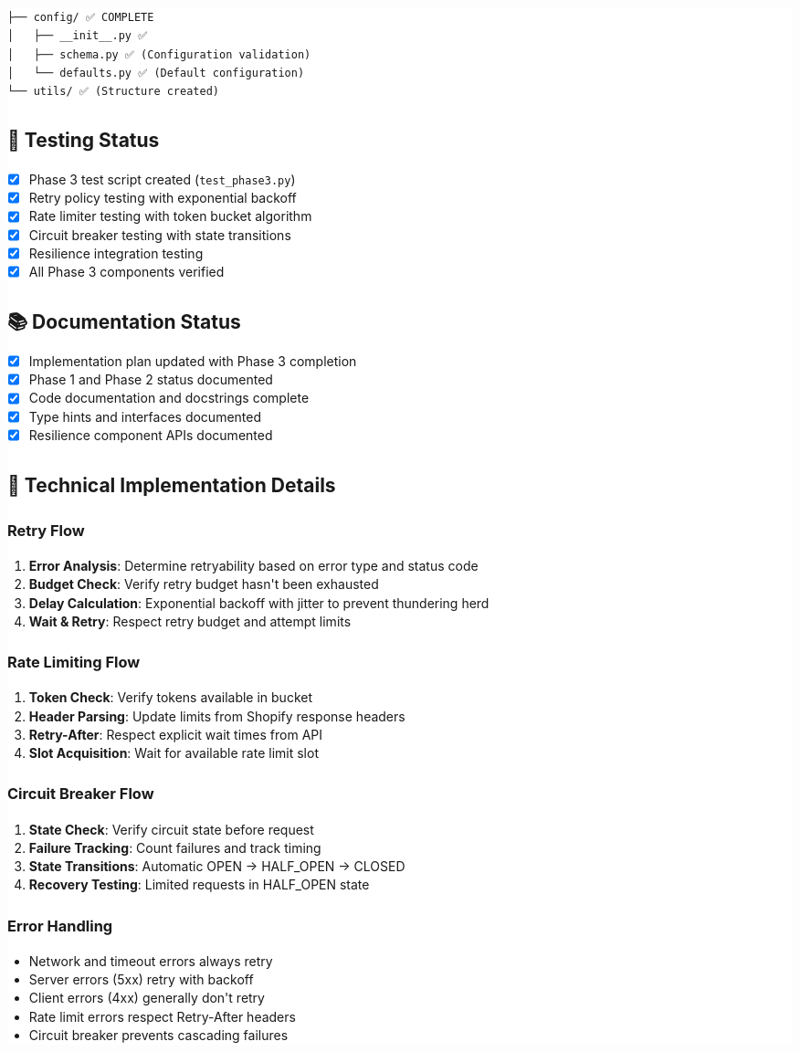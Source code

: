 ```
├── config/ ✅ COMPLETE
│   ├── __init__.py ✅
│   ├── schema.py ✅ (Configuration validation)
│   └── defaults.py ✅ (Default configuration)
└── utils/ ✅ (Structure created)
```

## 🧪 Testing Status

- [x] Phase 3 test script created (`test_phase3.py`)
- [x] Retry policy testing with exponential backoff
- [x] Rate limiter testing with token bucket algorithm
- [x] Circuit breaker testing with state transitions
- [x] Resilience integration testing
- [x] All Phase 3 components verified

## 📚 Documentation Status

- [x] Implementation plan updated with Phase 3 completion
- [x] Phase 1 and Phase 2 status documented
- [x] Code documentation and docstrings complete
- [x] Type hints and interfaces documented
- [x] Resilience component APIs documented

## 🔧 Technical Implementation Details

### **Retry Flow**
1. **Error Analysis**: Determine retryability based on error type and status code
2. **Budget Check**: Verify retry budget hasn't been exhausted
3. **Delay Calculation**: Exponential backoff with jitter to prevent thundering herd
4. **Wait & Retry**: Respect retry budget and attempt limits

### **Rate Limiting Flow**
1. **Token Check**: Verify tokens available in bucket
2. **Header Parsing**: Update limits from Shopify response headers
3. **Retry-After**: Respect explicit wait times from API
4. **Slot Acquisition**: Wait for available rate limit slot

### **Circuit Breaker Flow**
1. **State Check**: Verify circuit state before request
2. **Failure Tracking**: Count failures and track timing
3. **State Transitions**: Automatic OPEN → HALF_OPEN → CLOSED
4. **Recovery Testing**: Limited requests in HALF_OPEN state

### **Error Handling**
- Network and timeout errors always retry
- Server errors (5xx) retry with backoff
- Client errors (4xx) generally don't retry
- Rate limit errors respect Retry-After headers
- Circuit breaker prevents cascading failures
